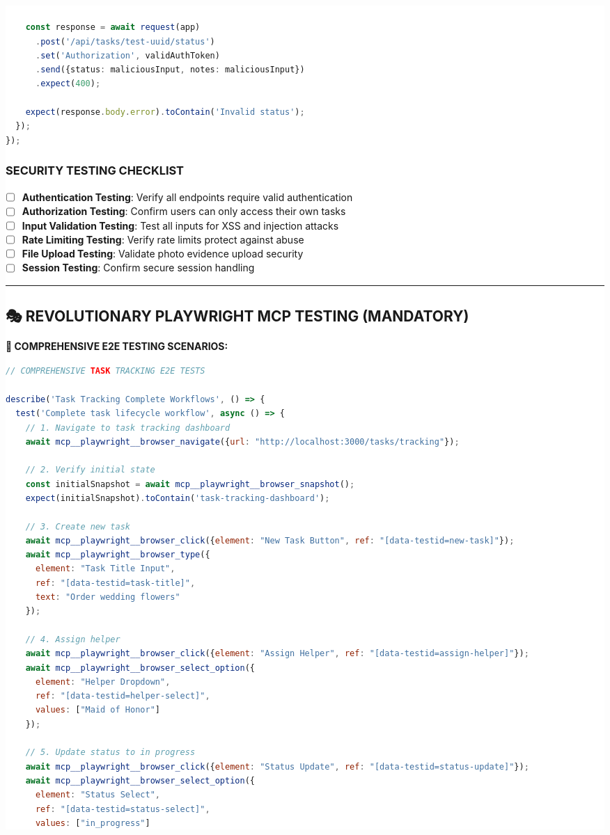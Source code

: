 ```typescript
    
    const response = await request(app)
      .post('/api/tasks/test-uuid/status')
      .set('Authorization', validAuthToken)
      .send({status: maliciousInput, notes: maliciousInput})
      .expect(400);
    
    expect(response.body.error).toContain('Invalid status');
  });
});
```

### SECURITY TESTING CHECKLIST

- [ ] **Authentication Testing**: Verify all endpoints require valid authentication
- [ ] **Authorization Testing**: Confirm users can only access their own tasks
- [ ] **Input Validation Testing**: Test all inputs for XSS and injection attacks
- [ ] **Rate Limiting Testing**: Verify rate limits protect against abuse
- [ ] **File Upload Testing**: Validate photo evidence upload security
- [ ] **Session Testing**: Confirm secure session handling

---

## 🎭 REVOLUTIONARY PLAYWRIGHT MCP TESTING (MANDATORY)

**🧠 COMPREHENSIVE E2E TESTING SCENARIOS:**

```javascript
// COMPREHENSIVE TASK TRACKING E2E TESTS

describe('Task Tracking Complete Workflows', () => {
  test('Complete task lifecycle workflow', async () => {
    // 1. Navigate to task tracking dashboard
    await mcp__playwright__browser_navigate({url: "http://localhost:3000/tasks/tracking"});
    
    // 2. Verify initial state
    const initialSnapshot = await mcp__playwright__browser_snapshot();
    expect(initialSnapshot).toContain('task-tracking-dashboard');
    
    // 3. Create new task
    await mcp__playwright__browser_click({element: "New Task Button", ref: "[data-testid=new-task]"});
    await mcp__playwright__browser_type({
      element: "Task Title Input", 
      ref: "[data-testid=task-title]", 
      text: "Order wedding flowers"
    });
    
    // 4. Assign helper
    await mcp__playwright__browser_click({element: "Assign Helper", ref: "[data-testid=assign-helper]"});
    await mcp__playwright__browser_select_option({
      element: "Helper Dropdown",
      ref: "[data-testid=helper-select]",
      values: ["Maid of Honor"]
    });
    
    // 5. Update status to in progress
    await mcp__playwright__browser_click({element: "Status Update", ref: "[data-testid=status-update]"});
    await mcp__playwright__browser_select_option({
      element: "Status Select",
      ref: "[data-testid=status-select]",
      values: ["in_progress"]
```